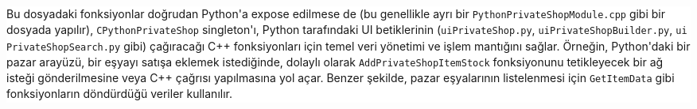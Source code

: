 Bu dosyadaki fonksiyonlar doğrudan Python'a expose edilmese de (bu genellikle ayrı bir `PythonPrivateShopModule.cpp` gibi bir dosyada yapılır), `CPythonPrivateShop` singleton'ı, Python tarafındaki UI betiklerinin (`uiPrivateShop.py`, `uiPrivateShopBuilder.py`, `uiPrivateShopSearch.py` gibi) çağıracağı C++ fonksiyonları için temel veri yönetimi ve işlem mantığını sağlar. Örneğin, Python'daki bir pazar arayüzü, bir eşyayı satışa eklemek istediğinde, dolaylı olarak `AddPrivateShopItemStock` fonksiyonunu tetikleyecek bir ağ isteği gönderilmesine veya C++ çağrısı yapılmasına yol açar. Benzer şekilde, pazar eşyalarının listelenmesi için `GetItemData` gibi fonksiyonların döndürdüğü veriler kullanılır. 